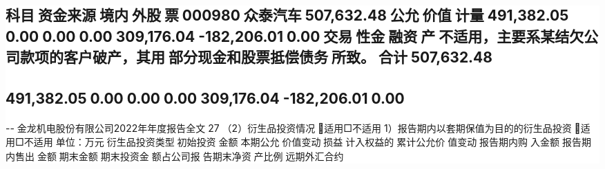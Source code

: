 科目
资金来源
境内
外股
票
000980
众泰汽车
507,632.48
公允
价值
计量
491,382.05
0.00
0.00
0.00
309,176.04
-182,206.01
0.00
交易
性金
融资
产
不适用，主要系某结欠公
司款项的客户破产，其用
部分现金和股票抵偿债务
所致。
合计
507,632.48
--
491,382.05
0.00
0.00
0.00
309,176.04
-182,206.01
0.00
--
--
金龙机电股份有限公司2022年年度报告全文
27
（2）衍生品投资情况
适用□不适用
1）报告期内以套期保值为目的的衍生品投资
适用□不适用
单位：万元
衍生品投资类型
初始投资
金额
本期公允
价值变动
损益
计入权益的
累计公允价
值变动
报告期内购
入金额
报告期内售出
金额
期末金额
期末投资金
额占公司报
告期末净资
产比例
远期外汇合约